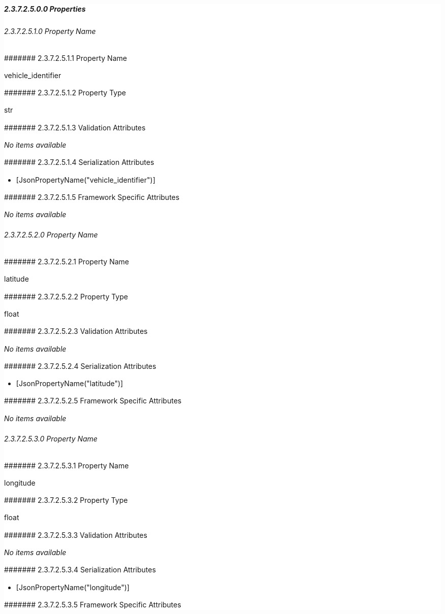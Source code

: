 ##### 2.3.7.2.5.0.0 Properties

###### 2.3.7.2.5.1.0 Property Name

####### 2.3.7.2.5.1.1 Property Name

vehicle_identifier

####### 2.3.7.2.5.1.2 Property Type

str

####### 2.3.7.2.5.1.3 Validation Attributes

*No items available*

####### 2.3.7.2.5.1.4 Serialization Attributes

- [JsonPropertyName(\"vehicle_identifier\")]

####### 2.3.7.2.5.1.5 Framework Specific Attributes

*No items available*

###### 2.3.7.2.5.2.0 Property Name

####### 2.3.7.2.5.2.1 Property Name

latitude

####### 2.3.7.2.5.2.2 Property Type

float

####### 2.3.7.2.5.2.3 Validation Attributes

*No items available*

####### 2.3.7.2.5.2.4 Serialization Attributes

- [JsonPropertyName(\"latitude\")]

####### 2.3.7.2.5.2.5 Framework Specific Attributes

*No items available*

###### 2.3.7.2.5.3.0 Property Name

####### 2.3.7.2.5.3.1 Property Name

longitude

####### 2.3.7.2.5.3.2 Property Type

float

####### 2.3.7.2.5.3.3 Validation Attributes

*No items available*

####### 2.3.7.2.5.3.4 Serialization Attributes

- [JsonPropertyName(\"longitude\")]

####### 2.3.7.2.5.3.5 Framework Specific Attributes
